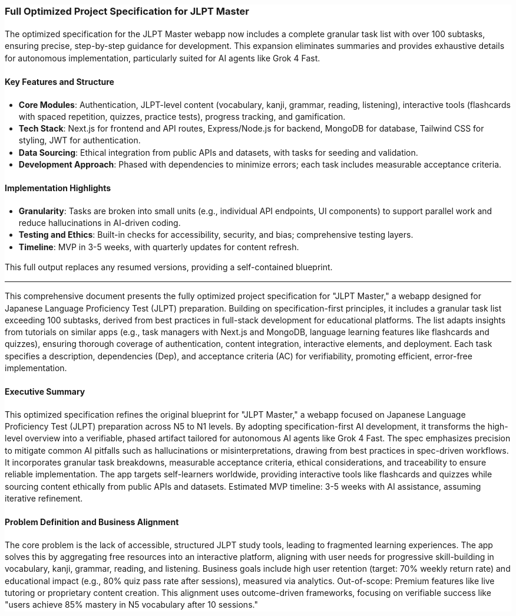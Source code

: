 ### Full Optimized Project Specification for JLPT Master

The optimized specification for the JLPT Master webapp now includes a complete granular task list with over 100 subtasks, ensuring precise, step-by-step guidance for development. This expansion eliminates summaries and provides exhaustive details for autonomous implementation, particularly suited for AI agents like Grok 4 Fast.

#### Key Features and Structure
- **Core Modules**: Authentication, JLPT-level content (vocabulary, kanji, grammar, reading, listening), interactive tools (flashcards with spaced repetition, quizzes, practice tests), progress tracking, and gamification.
- **Tech Stack**: Next.js for frontend and API routes, Express/Node.js for backend, MongoDB for database, Tailwind CSS for styling, JWT for authentication.
- **Data Sourcing**: Ethical integration from public APIs and datasets, with tasks for seeding and validation.
- **Development Approach**: Phased with dependencies to minimize errors; each task includes measurable acceptance criteria.

#### Implementation Highlights
- **Granularity**: Tasks are broken into small units (e.g., individual API endpoints, UI components) to support parallel work and reduce hallucinations in AI-driven coding.
- **Testing and Ethics**: Built-in checks for accessibility, security, and bias; comprehensive testing layers.
- **Timeline**: MVP in 3-5 weeks, with quarterly updates for content refresh.

This full output replaces any resumed versions, providing a self-contained blueprint.

---

This comprehensive document presents the fully optimized project specification for "JLPT Master," a webapp designed for Japanese Language Proficiency Test (JLPT) preparation. Building on specification-first principles, it includes a granular task list exceeding 100 subtasks, derived from best practices in full-stack development for educational platforms. The list adapts insights from tutorials on similar apps (e.g., task managers with Next.js and MongoDB, language learning features like flashcards and quizzes), ensuring thorough coverage of authentication, content integration, interactive elements, and deployment. Each task specifies a description, dependencies (Dep), and acceptance criteria (AC) for verifiability, promoting efficient, error-free implementation.

#### Executive Summary
This optimized specification refines the original blueprint for "JLPT Master," a webapp focused on Japanese Language Proficiency Test (JLPT) preparation across N5 to N1 levels. By adopting specification-first AI development, it transforms the high-level overview into a verifiable, phased artifact tailored for autonomous AI agents like Grok 4 Fast. The spec emphasizes precision to mitigate common AI pitfalls such as hallucinations or misinterpretations, drawing from best practices in spec-driven workflows. It incorporates granular task breakdowns, measurable acceptance criteria, ethical considerations, and traceability to ensure reliable implementation. The app targets self-learners worldwide, providing interactive tools like flashcards and quizzes while sourcing content ethically from public APIs and datasets. Estimated MVP timeline: 3-5 weeks with AI assistance, assuming iterative refinement.

#### Problem Definition and Business Alignment
The core problem is the lack of accessible, structured JLPT study tools, leading to fragmented learning experiences. The app solves this by aggregating free resources into an interactive platform, aligning with user needs for progressive skill-building in vocabulary, kanji, grammar, reading, and listening. Business goals include high user retention (target: 70% weekly return rate) and educational impact (e.g., 80% quiz pass rate after sessions), measured via analytics. Out-of-scope: Premium features like live tutoring or proprietary content creation. This alignment uses outcome-driven frameworks, focusing on verifiable success like "users achieve 85% mastery in N5 vocabulary after 10 sessions."
